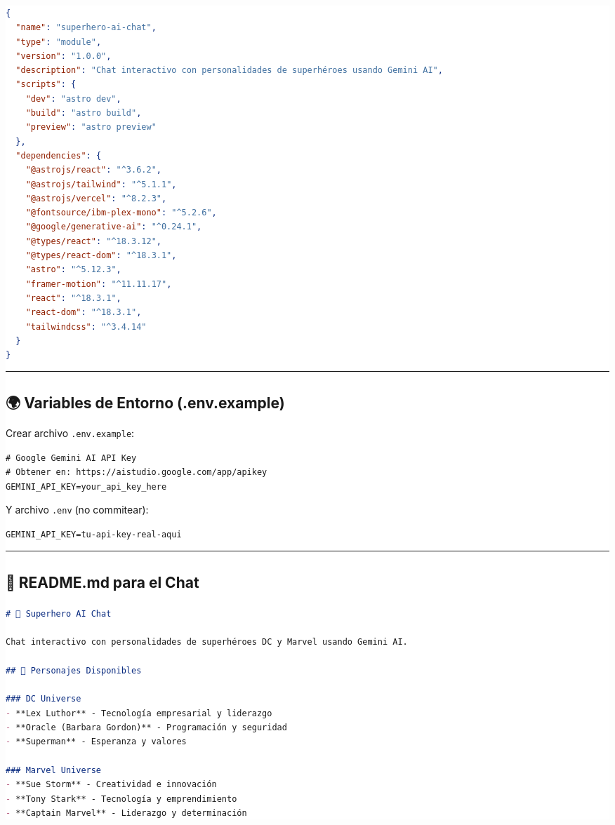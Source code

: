```json
{
  "name": "superhero-ai-chat",
  "type": "module",
  "version": "1.0.0",
  "description": "Chat interactivo con personalidades de superhéroes usando Gemini AI",
  "scripts": {
    "dev": "astro dev",
    "build": "astro build",
    "preview": "astro preview"
  },
  "dependencies": {
    "@astrojs/react": "^3.6.2",
    "@astrojs/tailwind": "^5.1.1",
    "@astrojs/vercel": "^8.2.3",
    "@fontsource/ibm-plex-mono": "^5.2.6",
    "@google/generative-ai": "^0.24.1",
    "@types/react": "^18.3.12",
    "@types/react-dom": "^18.3.1",
    "astro": "^5.12.3",
    "framer-motion": "^11.11.17",
    "react": "^18.3.1",
    "react-dom": "^18.3.1",
    "tailwindcss": "^3.4.14"
  }
}
```

---

## 🌍 **Variables de Entorno (.env.example)**

Crear archivo `.env.example`:

```env
# Google Gemini AI API Key
# Obtener en: https://aistudio.google.com/app/apikey
GEMINI_API_KEY=your_api_key_here
```

Y archivo `.env` (no commitear):

```env
GEMINI_API_KEY=tu-api-key-real-aqui
```

---

## 📄 **README.md para el Chat**

```markdown
# 🤖 Superhero AI Chat

Chat interactivo con personalidades de superhéroes DC y Marvel usando Gemini AI.

## 🦸 Personajes Disponibles

### DC Universe
- **Lex Luthor** - Tecnología empresarial y liderazgo
- **Oracle (Barbara Gordon)** - Programación y seguridad
- **Superman** - Esperanza y valores

### Marvel Universe  
- **Sue Storm** - Creatividad e innovación
- **Tony Stark** - Tecnología y emprendimiento
- **Captain Marvel** - Liderazgo y determinación
```